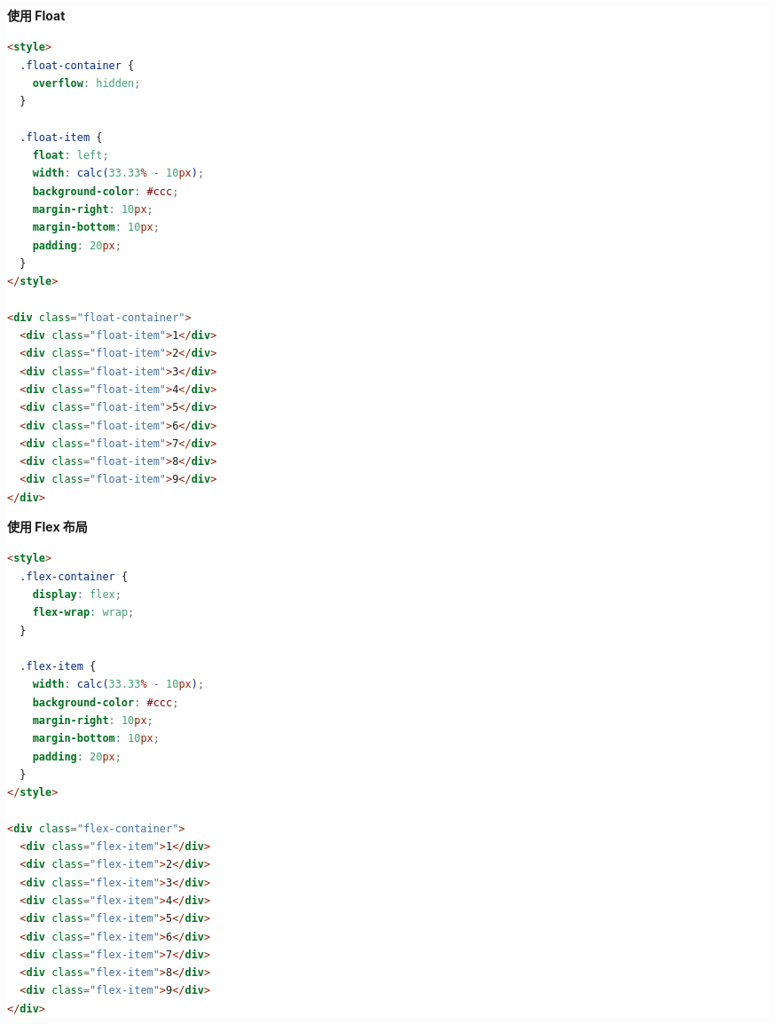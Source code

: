 **使用 Float**

```html
<style>
  .float-container {
    overflow: hidden;
  }

  .float-item {
    float: left;
    width: calc(33.33% - 10px);
    background-color: #ccc;
    margin-right: 10px;
    margin-bottom: 10px;
    padding: 20px;
  }
</style>

<div class="float-container">
  <div class="float-item">1</div>
  <div class="float-item">2</div>
  <div class="float-item">3</div>
  <div class="float-item">4</div>
  <div class="float-item">5</div>
  <div class="float-item">6</div>
  <div class="float-item">7</div>
  <div class="float-item">8</div>
  <div class="float-item">9</div>
</div>
```

**使用 Flex 布局**

```html
<style>
  .flex-container {
    display: flex;
    flex-wrap: wrap;
  }

  .flex-item {
    width: calc(33.33% - 10px);
    background-color: #ccc;
    margin-right: 10px;
    margin-bottom: 10px;
    padding: 20px;
  }
</style>

<div class="flex-container">
  <div class="flex-item">1</div>
  <div class="flex-item">2</div>
  <div class="flex-item">3</div>
  <div class="flex-item">4</div>
  <div class="flex-item">5</div>
  <div class="flex-item">6</div>
  <div class="flex-item">7</div>
  <div class="flex-item">8</div>
  <div class="flex-item">9</div>
</div>
```
